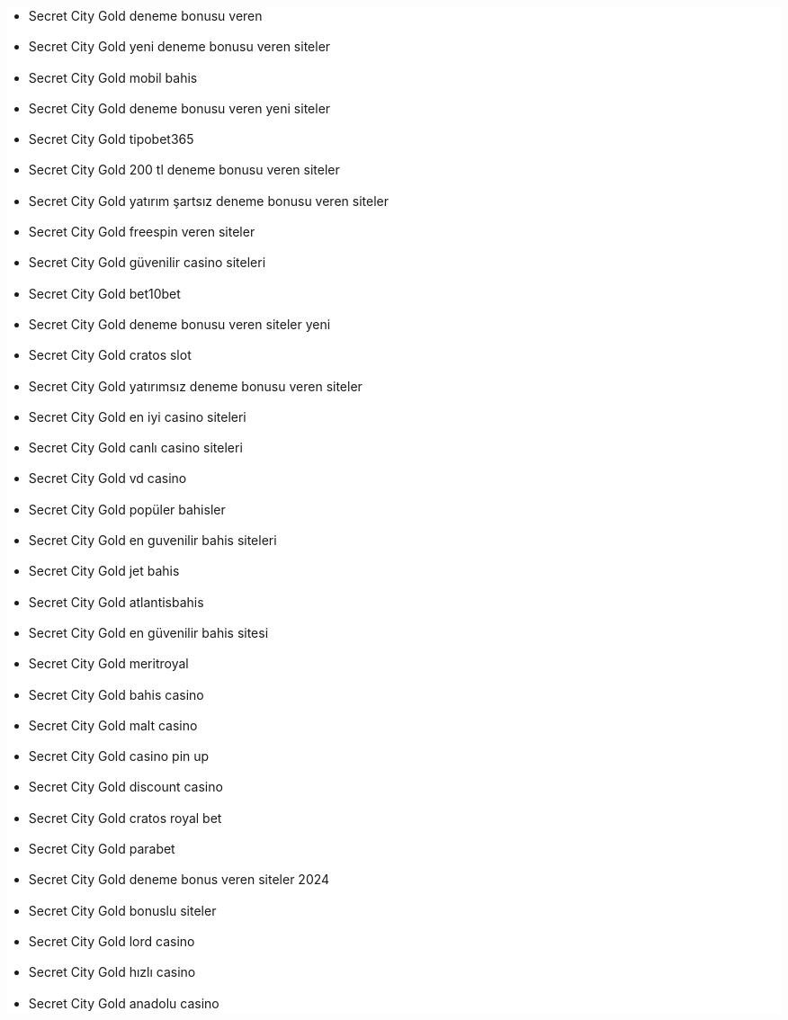 - Secret City Gold deneme bonusu veren

- Secret City Gold yeni deneme bonusu veren siteler

- Secret City Gold mobil bahis

- Secret City Gold deneme bonusu veren yeni siteler

- Secret City Gold tipobet365

- Secret City Gold 200 tl deneme bonusu veren siteler

- Secret City Gold yatırım şartsız deneme bonusu veren siteler

- Secret City Gold freespin veren siteler

- Secret City Gold güvenilir casino siteleri

- Secret City Gold bet10bet

- Secret City Gold deneme bonusu veren siteler yeni

- Secret City Gold cratos slot

- Secret City Gold yatırımsız deneme bonusu veren siteler

- Secret City Gold en iyi casino siteleri

- Secret City Gold canlı casino siteleri

- Secret City Gold vd casino

- Secret City Gold popüler bahisler

- Secret City Gold en guvenilir bahis siteleri

- Secret City Gold jet bahis

- Secret City Gold atlantisbahis

- Secret City Gold en güvenilir bahis sitesi

- Secret City Gold meritroyal

- Secret City Gold bahis casino

- Secret City Gold malt casino

- Secret City Gold casino pin up

- Secret City Gold discount casino

- Secret City Gold cratos royal bet

- Secret City Gold parabet

- Secret City Gold deneme bonus veren siteler 2024

- Secret City Gold bonuslu siteler

- Secret City Gold lord casino

- Secret City Gold hızlı casino

- Secret City Gold anadolu casino
